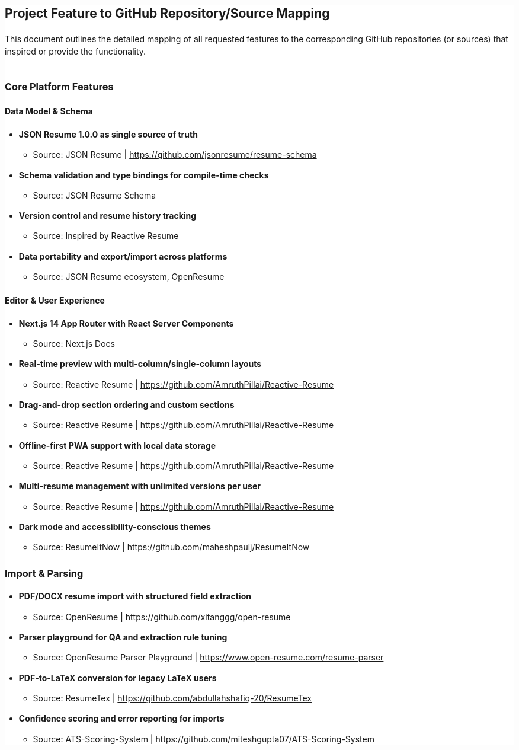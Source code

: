 ## Project Feature to GitHub Repository/Source Mapping

This document outlines the detailed mapping of all requested features to the corresponding GitHub repositories (or sources) that inspired or provide the functionality.

---

### Core Platform Features

#### Data Model & Schema

-   **JSON Resume 1.0.0 as single source of truth**
    -   Source: JSON Resume | https://github.com/jsonresume/resume-schema

-   **Schema validation and type bindings for compile-time checks**
    -   Source: JSON Resume Schema

-   **Version control and resume history tracking**
    -   Source: Inspired by Reactive Resume

-   **Data portability and export/import across platforms**
    -   Source: JSON Resume ecosystem, OpenResume

#### Editor & User Experience

-   **Next.js 14 App Router with React Server Components**
    -   Source: Next.js Docs

-   **Real-time preview with multi-column/single-column layouts**
    -   Source: Reactive Resume | https://github.com/AmruthPillai/Reactive-Resume

-   **Drag-and-drop section ordering and custom sections**
    -   Source: Reactive Resume | https://github.com/AmruthPillai/Reactive-Resume

-   **Offline-first PWA support with local data storage**
    -   Source: Reactive Resume | https://github.com/AmruthPillai/Reactive-Resume

-   **Multi-resume management with unlimited versions per user**
    -   Source: Reactive Resume | https://github.com/AmruthPillai/Reactive-Resume

-   **Dark mode and accessibility-conscious themes**
    -   Source: ResumeItNow | https://github.com/maheshpaulj/ResumeItNow

### Import & Parsing

-   **PDF/DOCX resume import with structured field extraction**
    -   Source: OpenResume | https://github.com/xitanggg/open-resume

-   **Parser playground for QA and extraction rule tuning**
    -   Source: OpenResume Parser Playground | https://www.open-resume.com/resume-parser

-   **PDF-to-LaTeX conversion for legacy LaTeX users**
    -   Source: ResumeTex | https://github.com/abdullahshafiq-20/ResumeTex

-   **Confidence scoring and error reporting for imports**
    -   Source: ATS-Scoring-System | https://github.com/miteshgupta07/ATS-Scoring-System
